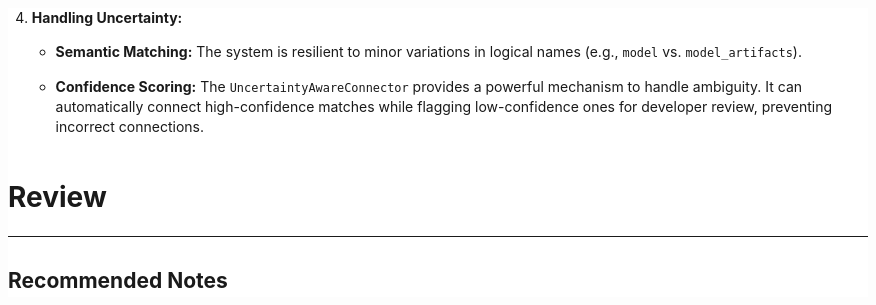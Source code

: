 4. **Handling Uncertainty:**
    
    - **Semantic Matching:** The system is resilient to minor variations in logical names (e.g., `model` vs. `model_artifacts`).
        
    - **Confidence Scoring:** The `UncertaintyAwareConnector` provides a powerful mechanism to handle ambiguity. It can automatically connect high-confidence matches while flagging low-confidence ones for developer review, preventing incorrect connections.


# Review


-----------
##  Recommended Notes